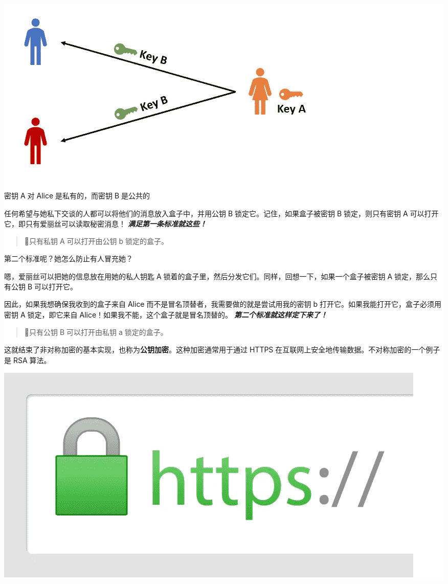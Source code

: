 ![](img/c11c0384cf9dd37c4a71a9ac5a1d1ecd.png)

密钥 A 对 Alice 是私有的，而密钥 B 是公共的

任何希望与她私下交谈的人都可以将他们的消息放入盒子中，并用公钥 B 锁定它。记住，如果盒子被密钥 B 锁定，则只有密钥 A 可以打开它，即只有爱丽丝可以读取秘密消息！ ***满足第一条标准就这些！***

> 🔑只有私钥 A 可以打开由公钥 b 锁定的盒子。

第二个标准呢？她怎么防止有人冒充她？

嗯，爱丽丝可以把她的信息放在用她的私人钥匙 A 锁着的盒子里，然后分发它们。同样，回想一下，如果一个盒子被密钥 A 锁定，那么只有公钥 B 可以打开它。

因此，如果我想确保我收到的盒子来自 Alice 而不是冒名顶替者，我需要做的就是尝试用我的密钥 b 打开它。如果我能打开它，盒子必须用密钥 A 锁定，即它来自 Alice！如果我不能，这个盒子就是冒名顶替的。 ***第二个标准就这样定下来了！***

> 🔑只有公钥 B 可以打开由私钥 a 锁定的盒子。

这就结束了非对称加密的基本实现，也称为**公钥加密**。这种加密通常用于通过 HTTPS 在互联网上安全地传输数据。不对称加密的一个例子是 RSA 算法。

![](img/cc7f41341744eb9b6ef955ef7a861d43.png)
